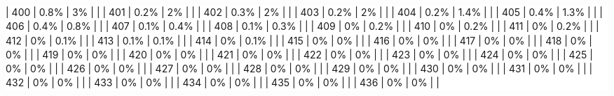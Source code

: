 | 400 | 0.8% | 3% |  |
| 401 | 0.2% | 2% |  |
| 402 | 0.3% | 2% |  |
| 403 | 0.2% | 2% |  |
| 404 | 0.2% | 1.4% |  |
| 405 | 0.4% | 1.3% |  |
| 406 | 0.4% | 0.8% |  |
| 407 | 0.1% | 0.4% |  |
| 408 | 0.1% | 0.3% |  |
| 409 | 0% | 0.2% |  |
| 410 | 0% | 0.2% |  |
| 411 | 0% | 0.2% |  |
| 412 | 0% | 0.1% |  |
| 413 | 0.1% | 0.1% |  |
| 414 | 0% | 0.1% |  |
| 415 | 0% | 0% |  |
| 416 | 0% | 0% |  |
| 417 | 0% | 0% |  |
| 418 | 0% | 0% |  |
| 419 | 0% | 0% |  |
| 420 | 0% | 0% |  |
| 421 | 0% | 0% |  |
| 422 | 0% | 0% |  |
| 423 | 0% | 0% |  |
| 424 | 0% | 0% |  |
| 425 | 0% | 0% |  |
| 426 | 0% | 0% |  |
| 427 | 0% | 0% |  |
| 428 | 0% | 0% |  |
| 429 | 0% | 0% |  |
| 430 | 0% | 0% |  |
| 431 | 0% | 0% |  |
| 432 | 0% | 0% |  |
| 433 | 0% | 0% |  |
| 434 | 0% | 0% |  |
| 435 | 0% | 0% |  |
| 436 | 0% | 0% |  |